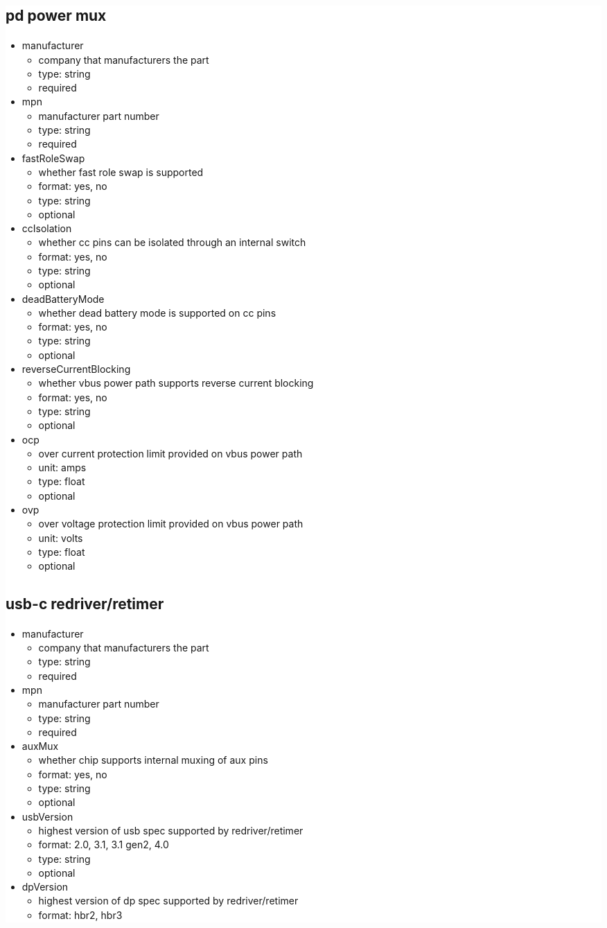 ## pd power mux
* manufacturer
    * company that manufacturers the part
    * type: string
    * required
* mpn
    * manufacturer part number
    * type: string
    * required
* fastRoleSwap
    * whether fast role swap is supported
    * format: yes, no
    * type: string
    * optional
* ccIsolation
    * whether cc pins can be isolated through an internal switch
    * format: yes, no
    * type: string
    * optional
* deadBatteryMode
    * whether dead battery mode is supported on cc pins
    * format: yes, no
    * type: string
    * optional
* reverseCurrentBlocking
    * whether vbus power path supports reverse current blocking
    * format: yes, no
    * type: string
    * optional
* ocp
    * over current protection limit provided on vbus power path
    * unit: amps
    * type: float
    * optional
* ovp
    * over voltage protection limit provided on vbus power path
    * unit: volts
    * type: float
    * optional

## usb-c redriver/retimer
* manufacturer
    * company that manufacturers the part
    * type: string
    * required
* mpn
    * manufacturer part number
    * type: string
    * required
* auxMux
    * whether chip supports internal muxing of aux pins
    * format: yes, no
    * type: string
    * optional
* usbVersion
    * highest version of usb spec supported by redriver/retimer
    * format: 2.0, 3.1, 3.1 gen2, 4.0
    * type: string
    * optional
* dpVersion
    * highest version of dp spec supported by redriver/retimer
    * format: hbr2, hbr3